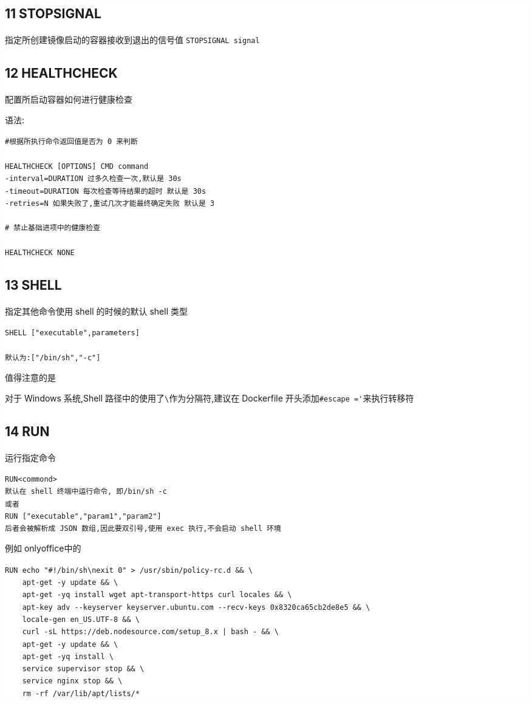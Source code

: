 ## 11 STOPSIGNAL
指定所创建镜像启动的容器接收到退出的信号值
`STOPSIGNAL signal`

## 12 HEALTHCHECK
配置所启动容器如何进行健康检查

语法:
```
#根据所执行命令返回值是否为 0 来判断

HEALTHCHECK [OPTIONS] CMD command
-interval=DURATION 过多久检查一次,默认是 30s
-timeout=DURATION 每次检查等待结果的超时 默认是 30s
-retries=N 如果失败了,重试几次才能最终确定失败 默认是 3

# 禁止基础进项中的健康检查

HEALTHCHECK NONE
```

## 13 SHELL
指定其他命令使用 shell 的时候的默认 shell 类型

```
SHELL ["executable",parameters]

默认为:["/bin/sh","-c"]
```

值得注意的是

对于 Windows 系统,Shell 路径中的使用了`\`作为分隔符,建议在 Dockerfile 开头添加`#escape ='`来执行转移符

## 14 RUN
运行指定命令
```
RUN<commond>
默认在 shell 终端中运行命令, 即/bin/sh -c 
或者
RUN ["executable","param1","param2"]
后者会被解析成 JSON 数组,因此要双引号,使用 exec 执行,不会启动 shell 环境
```
例如 onlyoffice中的
```
RUN echo "#!/bin/sh\nexit 0" > /usr/sbin/policy-rc.d && \
    apt-get -y update && \
    apt-get -yq install wget apt-transport-https curl locales && \
    apt-key adv --keyserver keyserver.ubuntu.com --recv-keys 0x8320ca65cb2de8e5 && \
    locale-gen en_US.UTF-8 && \
    curl -sL https://deb.nodesource.com/setup_8.x | bash - && \
    apt-get -y update && \
    apt-get -yq install \
    service supervisor stop && \
    service nginx stop && \
    rm -rf /var/lib/apt/lists/*

```

